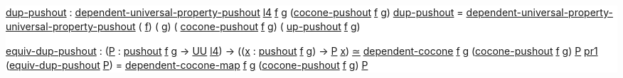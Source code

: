   <a id="6049" href="synthetic-homotopy-theory.pushouts.html#6049" class="Function">dup-pushout</a> <a id="6061" class="Symbol">:</a>
    <a id="6067" href="synthetic-homotopy-theory.dependent-universal-property-pushouts.html#1585" class="Function">dependent-universal-property-pushout</a> <a id="6104" href="synthetic-homotopy-theory.pushouts.html#5964" class="Bound">l4</a> <a id="6107" href="synthetic-homotopy-theory.pushouts.html#6015" class="Bound">f</a> <a id="6109" href="synthetic-homotopy-theory.pushouts.html#6027" class="Bound">g</a> <a id="6111" class="Symbol">(</a><a id="6112" href="synthetic-homotopy-theory.pushouts.html#3023" class="Function">cocone-pushout</a> <a id="6127" href="synthetic-homotopy-theory.pushouts.html#6015" class="Bound">f</a> <a id="6129" href="synthetic-homotopy-theory.pushouts.html#6027" class="Bound">g</a><a id="6130" class="Symbol">)</a>
  <a id="6134" href="synthetic-homotopy-theory.pushouts.html#6049" class="Function">dup-pushout</a> <a id="6146" class="Symbol">=</a>
    <a id="6152" href="synthetic-homotopy-theory.26-descent.html#18718" class="Function">dependent-universal-property-universal-property-pushout</a>
    <a id="6212" class="Symbol">(</a> <a id="6214" href="synthetic-homotopy-theory.pushouts.html#6015" class="Bound">f</a><a id="6215" class="Symbol">)</a>
    <a id="6221" class="Symbol">(</a> <a id="6223" href="synthetic-homotopy-theory.pushouts.html#6027" class="Bound">g</a><a id="6224" class="Symbol">)</a>
    <a id="6230" class="Symbol">(</a> <a id="6232" href="synthetic-homotopy-theory.pushouts.html#3023" class="Function">cocone-pushout</a> <a id="6247" href="synthetic-homotopy-theory.pushouts.html#6015" class="Bound">f</a> <a id="6249" href="synthetic-homotopy-theory.pushouts.html#6027" class="Bound">g</a><a id="6250" class="Symbol">)</a>
    <a id="6256" class="Symbol">(</a> <a id="6258" href="synthetic-homotopy-theory.pushouts.html#3305" class="Postulate">up-pushout</a> <a id="6269" href="synthetic-homotopy-theory.pushouts.html#6015" class="Bound">f</a> <a id="6271" href="synthetic-homotopy-theory.pushouts.html#6027" class="Bound">g</a><a id="6272" class="Symbol">)</a>

  <a id="6277" href="synthetic-homotopy-theory.pushouts.html#6277" class="Function">equiv-dup-pushout</a> <a id="6295" class="Symbol">:</a>
    <a id="6301" class="Symbol">(</a><a id="6302" href="synthetic-homotopy-theory.pushouts.html#6302" class="Bound">P</a> <a id="6304" class="Symbol">:</a> <a id="6306" href="synthetic-homotopy-theory.pushouts.html#2482" class="Postulate">pushout</a> <a id="6314" href="synthetic-homotopy-theory.pushouts.html#6015" class="Bound">f</a> <a id="6316" href="synthetic-homotopy-theory.pushouts.html#6027" class="Bound">g</a> <a id="6318" class="Symbol">→</a> <a id="6320" href="Agda.Primitive.html#388" class="Primitive">UU</a> <a id="6323" href="synthetic-homotopy-theory.pushouts.html#5964" class="Bound">l4</a><a id="6325" class="Symbol">)</a> <a id="6327" class="Symbol">→</a>
    <a id="6333" class="Symbol">((</a><a id="6335" href="synthetic-homotopy-theory.pushouts.html#6335" class="Bound">x</a> <a id="6337" class="Symbol">:</a> <a id="6339" href="synthetic-homotopy-theory.pushouts.html#2482" class="Postulate">pushout</a> <a id="6347" href="synthetic-homotopy-theory.pushouts.html#6015" class="Bound">f</a> <a id="6349" href="synthetic-homotopy-theory.pushouts.html#6027" class="Bound">g</a><a id="6350" class="Symbol">)</a> <a id="6352" class="Symbol">→</a> <a id="6354" href="synthetic-homotopy-theory.pushouts.html#6302" class="Bound">P</a> <a id="6356" href="synthetic-homotopy-theory.pushouts.html#6335" class="Bound">x</a><a id="6357" class="Symbol">)</a> <a id="6359" href="foundation-core.equivalences.html#2669" class="Function Operator">≃</a> <a id="6361" href="synthetic-homotopy-theory.dependent-cocones-under-spans.html#1803" class="Function">dependent-cocone</a> <a id="6378" href="synthetic-homotopy-theory.pushouts.html#6015" class="Bound">f</a> <a id="6380" href="synthetic-homotopy-theory.pushouts.html#6027" class="Bound">g</a> <a id="6382" class="Symbol">(</a><a id="6383" href="synthetic-homotopy-theory.pushouts.html#3023" class="Function">cocone-pushout</a> <a id="6398" href="synthetic-homotopy-theory.pushouts.html#6015" class="Bound">f</a> <a id="6400" href="synthetic-homotopy-theory.pushouts.html#6027" class="Bound">g</a><a id="6401" class="Symbol">)</a> <a id="6403" href="synthetic-homotopy-theory.pushouts.html#6302" class="Bound">P</a>
  <a id="6407" href="foundation.dependent-pair-types.html#603" class="Field">pr1</a> <a id="6411" class="Symbol">(</a><a id="6412" href="synthetic-homotopy-theory.pushouts.html#6277" class="Function">equiv-dup-pushout</a> <a id="6430" href="synthetic-homotopy-theory.pushouts.html#6430" class="Bound">P</a><a id="6431" class="Symbol">)</a> <a id="6433" class="Symbol">=</a>
    <a id="6439" href="synthetic-homotopy-theory.dependent-cocones-under-spans.html#2828" class="Function">dependent-cocone-map</a> <a id="6460" href="synthetic-homotopy-theory.pushouts.html#6015" class="Bound">f</a> <a id="6462" href="synthetic-homotopy-theory.pushouts.html#6027" class="Bound">g</a> <a id="6464" class="Symbol">(</a><a id="6465" href="synthetic-homotopy-theory.pushouts.html#3023" class="Function">cocone-pushout</a> <a id="6480" href="synthetic-homotopy-theory.pushouts.html#6015" class="Bound">f</a> <a id="6482" href="synthetic-homotopy-theory.pushouts.html#6027" class="Bound">g</a><a id="6483" class="Symbol">)</a> <a id="6485" href="synthetic-homotopy-theory.pushouts.html#6430" class="Bound">P</a>
